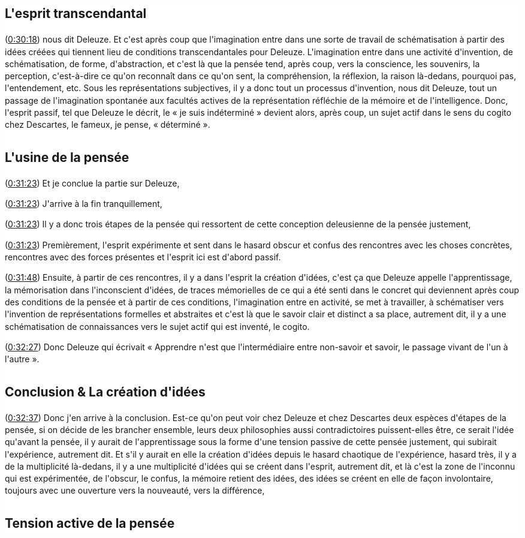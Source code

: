 ## L'esprit transcendantal<a name="l-esprit-transcendantal"></a>

([0:30:18](https://youtu.be/HzMuo4aDJG4?t=1818)) nous dit Deleuze. Et c'est après coup que l'imagination entre dans une sorte de travail de schématisation à partir des idées créées qui tiennent lieu de conditions transcendantales pour Deleuze. L'imagination entre dans une activité d'invention, de schématisation, de forme, d'abstraction, et c'est là que la pensée tend, après coup, vers la conscience, les souvenirs, la perception, c'est-à-dire ce qu'on reconnaît dans ce qu'on sent, la compréhension, la réflexion, la raison là-dedans, pourquoi pas, l'entendement, etc. Sous les représentations subjectives, il y a donc tout un processus d'invention, nous dit Deleuze, tout un passage de l'imagination spontanée aux facultés actives de la représentation réfléchie de la mémoire et de l'intelligence. Donc, l'esprit passif, tel que Deleuze le décrit, le « je suis indéterminé » devient alors, après coup, un sujet actif dans le sens du cogito chez Descartes, le fameux, je pense, « déterminé ».

## L'usine de la pensée<a name="l-usine-de-la-pensee"></a>

([0:31:23](https://youtu.be/HzMuo4aDJG4?t=1883)) Et je conclue la partie sur Deleuze,

([0:31:23](https://youtu.be/HzMuo4aDJG4?t=1883)) J'arrive à la fin tranquillement,

([0:31:23](https://youtu.be/HzMuo4aDJG4?t=1883)) Il y a donc trois étapes de la pensée qui ressortent de cette conception deleusienne de la pensée justement,

([0:31:23](https://youtu.be/HzMuo4aDJG4?t=1883)) Premièrement, l'esprit expérimente et sent dans le hasard obscur et confus des rencontres avec les choses concrètes, rencontres avec des forces présentes et l'esprit ici est d'abord passif.

([0:31:48](https://youtu.be/HzMuo4aDJG4?t=1908)) Ensuite, à partir de ces rencontres, il y a dans l'esprit la création d'idées, c'est ça que Deleuze appelle l'apprentissage, la mémorisation dans l'inconscient d'idées, de traces mémorielles de ce qui a été senti dans le concret qui deviennent après coup des conditions de la pensée et à partir de ces conditions, l'imagination entre en activité, se met à travailler, à schématiser vers l'invention de représentations formelles et abstraites et c'est là que le savoir clair et distinct a sa place, autrement dit, il y a une schématisation de connaissances vers le sujet actif qui est inventé, le cogito.

([0:32:27](https://youtu.be/HzMuo4aDJG4?t=1947)) Donc Deleuze qui écrivait « Apprendre n'est que l'intermédiaire entre non-savoir et savoir, le passage vivant de l'un à l'autre ».

## Conclusion & La création d'idées<a name="conclusion-la-creation-d-idees"></a>

([0:32:37](https://youtu.be/HzMuo4aDJG4?t=1957)) Donc j'en arrive à la conclusion. Est-ce qu'on peut voir chez Deleuze et chez Descartes deux espèces d'étapes de la pensée, si on décide de les brancher ensemble, leurs deux philosophies aussi contradictoires puissent-elles être, ce serait l'idée qu'avant la pensée, il y aurait de l'apprentissage sous la forme d'une tension passive de cette pensée justement, qui subirait l'expérience, autrement dit. Et s'il y aurait en elle la création d'idées depuis le hasard chaotique de l'expérience, hasard très, il y a de la multiplicité là-dedans, il y a une multiplicité d'idées qui se créent dans l'esprit, autrement dit, et là c'est la zone de l'inconnu qui est expérimentée, de l'obscur, le confus, la mémoire retient des idées, des idées se créent en elle de façon involontaire, toujours avec une ouverture vers la nouveauté, vers la différence,

## Tension active de la pensée<a name="tension-active-de-la-pensee"></a>
